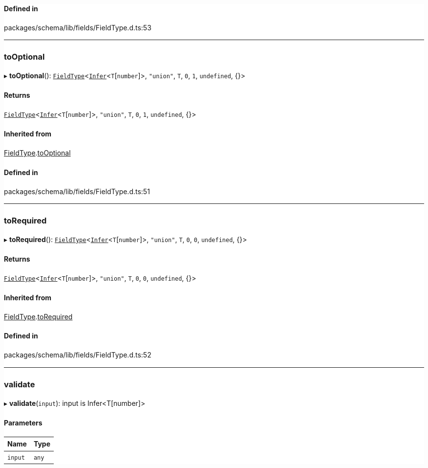 #### Defined in

packages/schema/lib/fields/FieldType.d.ts:53

___

### toOptional

▸ **toOptional**(): [`FieldType`](Solarwind.FieldType.md)<[`Infer`](../modules/Solarwind.md#infer)<`T`[`number`]\>, ``"union"``, `T`, ``0``, ``1``, `undefined`, {}\>

#### Returns

[`FieldType`](Solarwind.FieldType.md)<[`Infer`](../modules/Solarwind.md#infer)<`T`[`number`]\>, ``"union"``, `T`, ``0``, ``1``, `undefined`, {}\>

#### Inherited from

[FieldType](Solarwind.FieldType.md).[toOptional](Solarwind.FieldType.md#tooptional)

#### Defined in

packages/schema/lib/fields/FieldType.d.ts:51

___

### toRequired

▸ **toRequired**(): [`FieldType`](Solarwind.FieldType.md)<[`Infer`](../modules/Solarwind.md#infer)<`T`[`number`]\>, ``"union"``, `T`, ``0``, ``0``, `undefined`, {}\>

#### Returns

[`FieldType`](Solarwind.FieldType.md)<[`Infer`](../modules/Solarwind.md#infer)<`T`[`number`]\>, ``"union"``, `T`, ``0``, ``0``, `undefined`, {}\>

#### Inherited from

[FieldType](Solarwind.FieldType.md).[toRequired](Solarwind.FieldType.md#torequired)

#### Defined in

packages/schema/lib/fields/FieldType.d.ts:52

___

### validate

▸ **validate**(`input`): input is Infer<T[number]\>

#### Parameters

| Name | Type |
| :------ | :------ |
| `input` | `any` |
